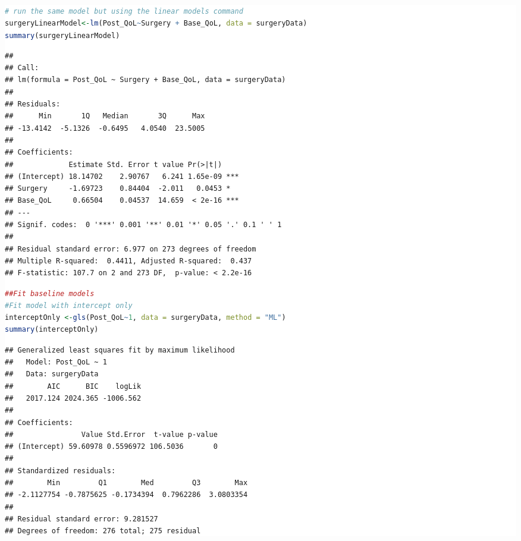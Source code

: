 ```r
# run the same model but using the linear models command
surgeryLinearModel<-lm(Post_QoL~Surgery + Base_QoL, data = surgeryData)
summary(surgeryLinearModel)
```

```
## 
## Call:
## lm(formula = Post_QoL ~ Surgery + Base_QoL, data = surgeryData)
## 
## Residuals:
##      Min       1Q   Median       3Q      Max 
## -13.4142  -5.1326  -0.6495   4.0540  23.5005 
## 
## Coefficients:
##             Estimate Std. Error t value Pr(>|t|)    
## (Intercept) 18.14702    2.90767   6.241 1.65e-09 ***
## Surgery     -1.69723    0.84404  -2.011   0.0453 *  
## Base_QoL     0.66504    0.04537  14.659  < 2e-16 ***
## ---
## Signif. codes:  0 '***' 0.001 '**' 0.01 '*' 0.05 '.' 0.1 ' ' 1
## 
## Residual standard error: 6.977 on 273 degrees of freedom
## Multiple R-squared:  0.4411,	Adjusted R-squared:  0.437 
## F-statistic: 107.7 on 2 and 273 DF,  p-value: < 2.2e-16
```

```r
##Fit baseline models
#Fit model with intercept only
interceptOnly <-gls(Post_QoL~1, data = surgeryData, method = "ML")
summary(interceptOnly)
```

```
## Generalized least squares fit by maximum likelihood
##   Model: Post_QoL ~ 1 
##   Data: surgeryData 
##        AIC      BIC    logLik
##   2017.124 2024.365 -1006.562
## 
## Coefficients:
##                Value Std.Error  t-value p-value
## (Intercept) 59.60978 0.5596972 106.5036       0
## 
## Standardized residuals:
##        Min         Q1        Med         Q3        Max 
## -2.1127754 -0.7875625 -0.1734394  0.7962286  3.0803354 
## 
## Residual standard error: 9.281527 
## Degrees of freedom: 276 total; 275 residual
```
